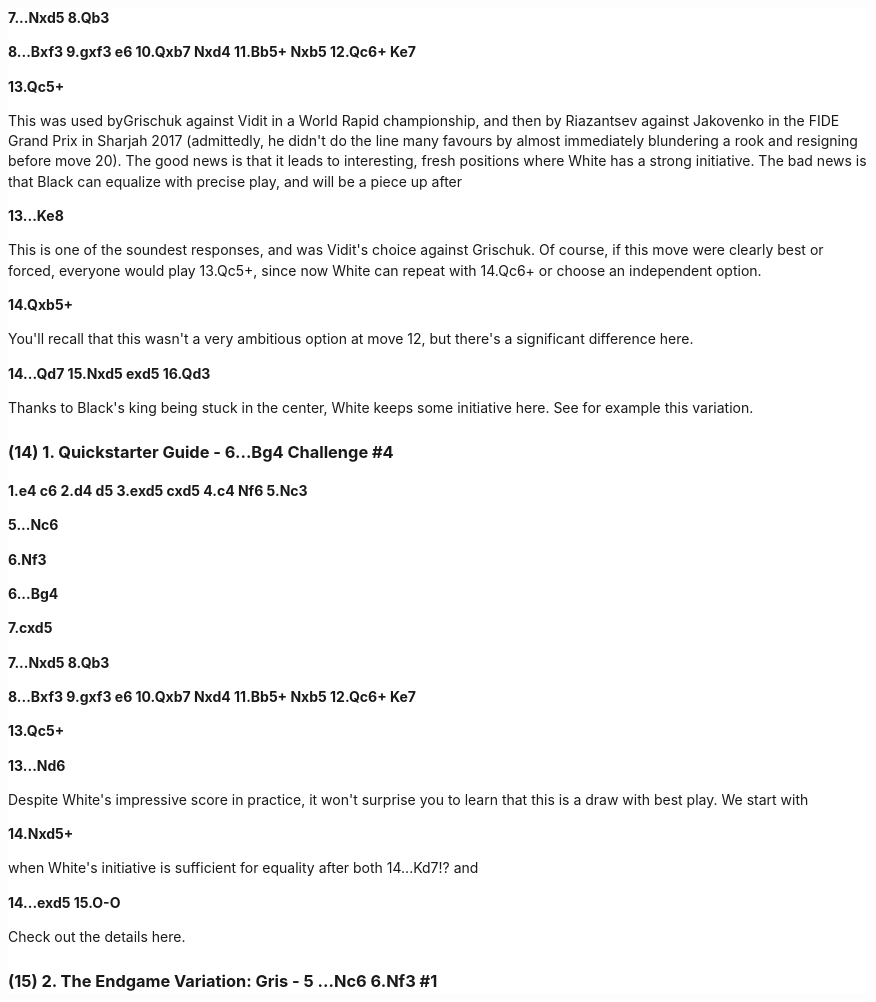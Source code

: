 **7...Nxd5 8.Qb3**

**8...Bxf3 9.gxf3 e6 10.Qxb7 Nxd4 11.Bb5+ Nxb5 12.Qc6+ Ke7**

**13.Qc5+**

This was used byGrischuk against Vidit in a World Rapid championship, and then by Riazantsev against Jakovenko in the FIDE Grand Prix in Sharjah 2017 (admittedly, he didn't do the line many favours by almost immediately blundering a rook and resigning before move 20). The good news is that it leads to interesting, fresh positions where White has a strong initiative. The bad news is that Black can equalize with precise play, and will be a piece up after</skip>

**13...Ke8**

This is one of the soundest responses, and was Vidit's choice against Grischuk. Of course, if this move were clearly best or forced, everyone would play 13.Qc5+, since now White can repeat with 14.Qc6+ or choose an independent option.</skip>

**14.Qxb5+**

You'll recall that this wasn't a very ambitious option at move 12, but there's a significant difference here.</skip>

**14...Qd7 15.Nxd5 exd5 16.Qd3**

Thanks to Black's king being stuck in the center, White keeps some initiative here. See for example this variation.</skip>

### (14) 1. Quickstarter Guide - 6...Bg4 Challenge #4 

**1.e4 c6 2.d4 d5 3.exd5 cxd5 4.c4 Nf6 5.Nc3**

**5...Nc6**

**6.Nf3**

**6...Bg4**

**7.cxd5**

**7...Nxd5 8.Qb3**

**8...Bxf3 9.gxf3 e6 10.Qxb7 Nxd4 11.Bb5+ Nxb5 12.Qc6+ Ke7**

**13.Qc5+**

**13...Nd6**

Despite White's impressive score in practice, it won't surprise you to learn that this is a draw with best play. We start with</skip>

**14.Nxd5+**

when White's initiative is sufficient for equality after both 14...Kd7!? and</skip>

**14...exd5 15.O-O**

Check out the details here.</skip>

### (15) 2. The Endgame Variation: Gris - 5 ...Nc6 6.Nf3 #1 
